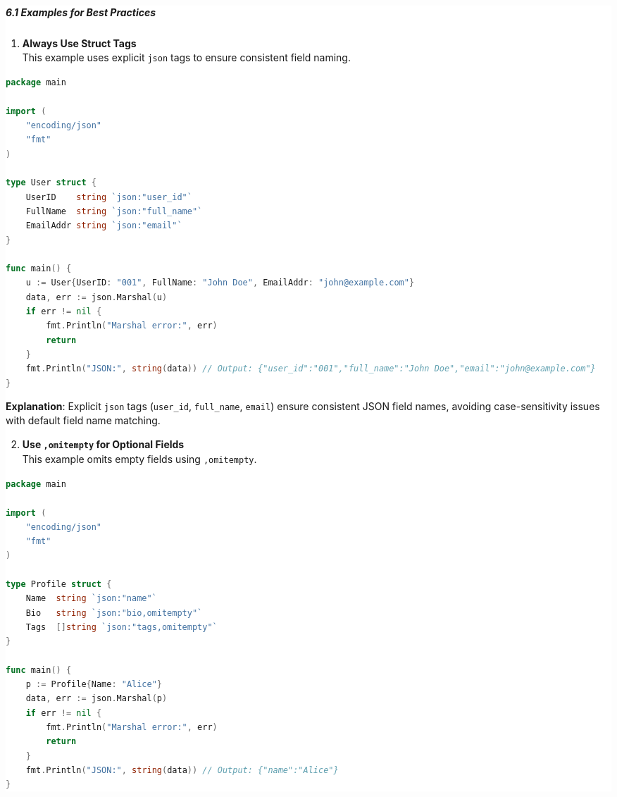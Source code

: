 ##### 6.1 Examples for Best Practices

1. **Always Use Struct Tags**  
   This example uses explicit `json` tags to ensure consistent field naming.

```go
package main

import (
    "encoding/json"
    "fmt"
)

type User struct {
    UserID    string `json:"user_id"`
    FullName  string `json:"full_name"`
    EmailAddr string `json:"email"`
}

func main() {
    u := User{UserID: "001", FullName: "John Doe", EmailAddr: "john@example.com"}
    data, err := json.Marshal(u)
    if err != nil {
        fmt.Println("Marshal error:", err)
        return
    }
    fmt.Println("JSON:", string(data)) // Output: {"user_id":"001","full_name":"John Doe","email":"john@example.com"}
}
```

   **Explanation**: Explicit `json` tags (`user_id`, `full_name`, `email`) ensure consistent JSON field names, avoiding case-sensitivity issues with default field name matching.

2. **Use `,omitempty` for Optional Fields**  
   This example omits empty fields using `,omitempty`.

```go
package main

import (
    "encoding/json"
    "fmt"
)

type Profile struct {
    Name  string `json:"name"`
    Bio   string `json:"bio,omitempty"`
    Tags  []string `json:"tags,omitempty"`
}

func main() {
    p := Profile{Name: "Alice"}
    data, err := json.Marshal(p)
    if err != nil {
        fmt.Println("Marshal error:", err)
        return
    }
    fmt.Println("JSON:", string(data)) // Output: {"name":"Alice"}
}
```
